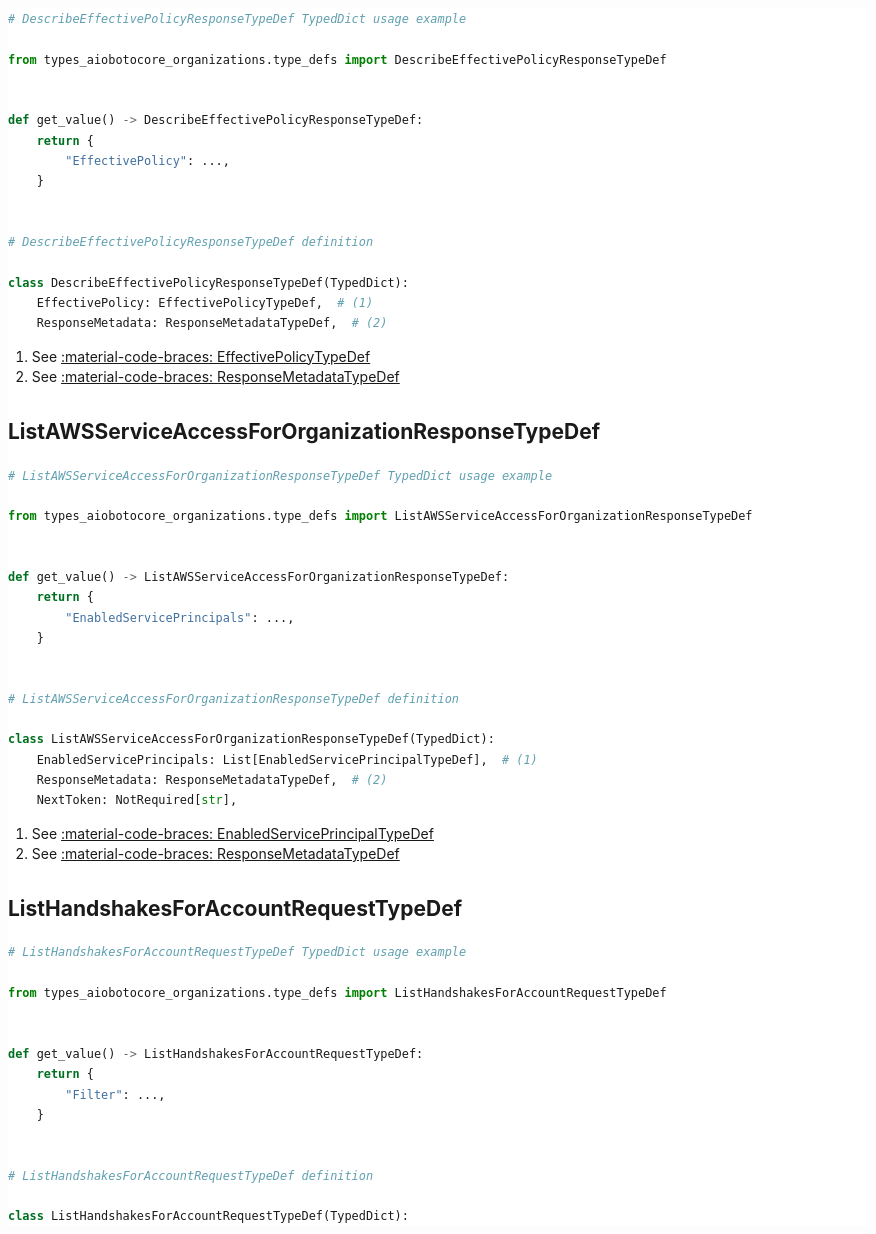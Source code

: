 ```python
# DescribeEffectivePolicyResponseTypeDef TypedDict usage example

from types_aiobotocore_organizations.type_defs import DescribeEffectivePolicyResponseTypeDef


def get_value() -> DescribeEffectivePolicyResponseTypeDef:
    return {
        "EffectivePolicy": ...,
    }


# DescribeEffectivePolicyResponseTypeDef definition

class DescribeEffectivePolicyResponseTypeDef(TypedDict):
    EffectivePolicy: EffectivePolicyTypeDef,  # (1)
    ResponseMetadata: ResponseMetadataTypeDef,  # (2)
```

1. See [:material-code-braces: EffectivePolicyTypeDef](./type_defs.md#effectivepolicytypedef) 
2. See [:material-code-braces: ResponseMetadataTypeDef](./type_defs.md#responsemetadatatypedef) 
## ListAWSServiceAccessForOrganizationResponseTypeDef

```python
# ListAWSServiceAccessForOrganizationResponseTypeDef TypedDict usage example

from types_aiobotocore_organizations.type_defs import ListAWSServiceAccessForOrganizationResponseTypeDef


def get_value() -> ListAWSServiceAccessForOrganizationResponseTypeDef:
    return {
        "EnabledServicePrincipals": ...,
    }


# ListAWSServiceAccessForOrganizationResponseTypeDef definition

class ListAWSServiceAccessForOrganizationResponseTypeDef(TypedDict):
    EnabledServicePrincipals: List[EnabledServicePrincipalTypeDef],  # (1)
    ResponseMetadata: ResponseMetadataTypeDef,  # (2)
    NextToken: NotRequired[str],
```

1. See [:material-code-braces: EnabledServicePrincipalTypeDef](./type_defs.md#enabledserviceprincipaltypedef) 
2. See [:material-code-braces: ResponseMetadataTypeDef](./type_defs.md#responsemetadatatypedef) 
## ListHandshakesForAccountRequestTypeDef

```python
# ListHandshakesForAccountRequestTypeDef TypedDict usage example

from types_aiobotocore_organizations.type_defs import ListHandshakesForAccountRequestTypeDef


def get_value() -> ListHandshakesForAccountRequestTypeDef:
    return {
        "Filter": ...,
    }


# ListHandshakesForAccountRequestTypeDef definition

class ListHandshakesForAccountRequestTypeDef(TypedDict):
```